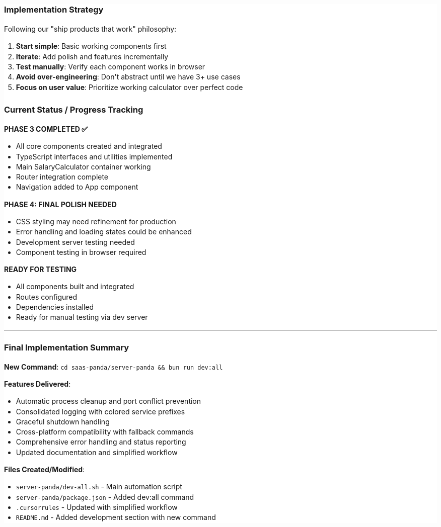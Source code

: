 ### Implementation Strategy
Following our "ship products that work" philosophy:
1. **Start simple**: Basic working components first
2. **Iterate**: Add polish and features incrementally  
3. **Test manually**: Verify each component works in browser
4. **Avoid over-engineering**: Don't abstract until we have 3+ use cases
5. **Focus on user value**: Prioritize working calculator over perfect code

### Current Status / Progress Tracking
**PHASE 3 COMPLETED ✅**
- All core components created and integrated
- TypeScript interfaces and utilities implemented
- Main SalaryCalculator container working
- Router integration complete
- Navigation added to App component

**PHASE 4: FINAL POLISH NEEDED**
- CSS styling may need refinement for production
- Error handling and loading states could be enhanced
- Development server testing needed
- Component testing in browser required

**READY FOR TESTING**
- All components built and integrated
- Routes configured
- Dependencies installed
- Ready for manual testing via dev server

---

### Final Implementation Summary

**New Command**: `cd saas-panda/server-panda && bun run dev:all`

**Features Delivered**:
- Automatic process cleanup and port conflict prevention
- Consolidated logging with colored service prefixes
- Graceful shutdown handling
- Cross-platform compatibility with fallback commands
- Comprehensive error handling and status reporting
- Updated documentation and simplified workflow

**Files Created/Modified**:
- `server-panda/dev-all.sh` - Main automation script
- `server-panda/package.json` - Added dev:all command
- `.cursorrules` - Updated with simplified workflow
- `README.md` - Added development section with new command